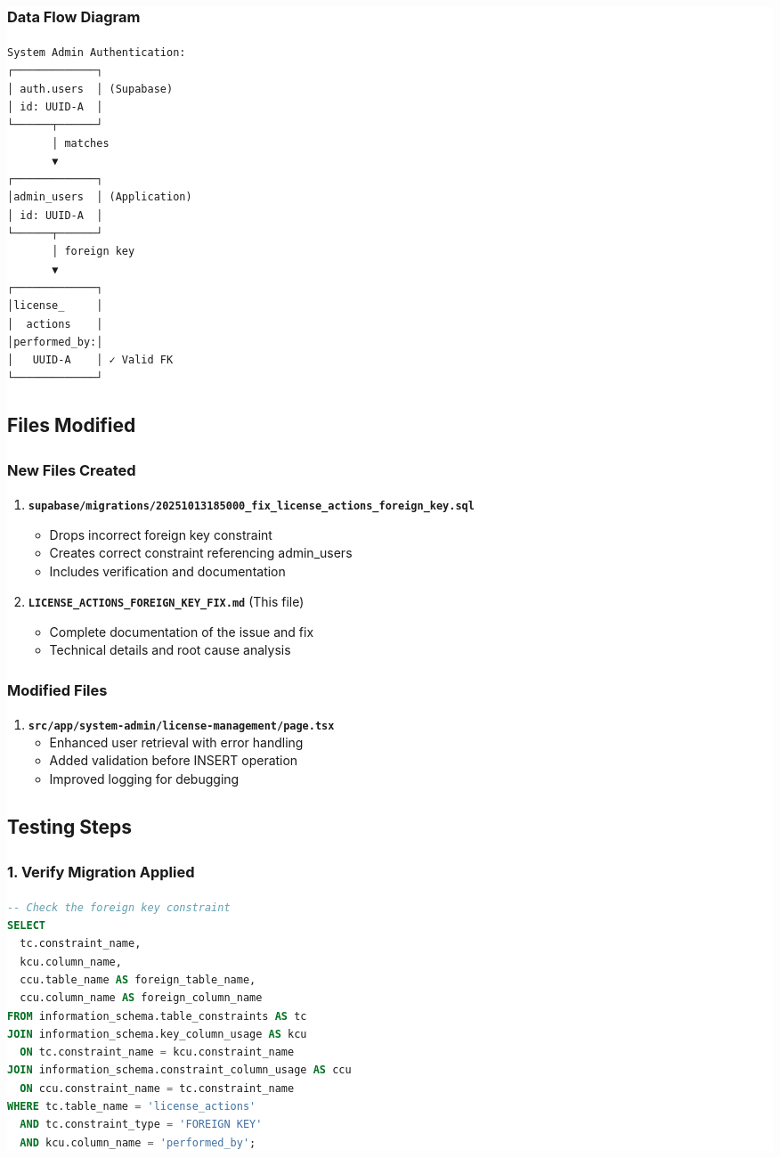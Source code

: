 ### Data Flow Diagram

```
System Admin Authentication:
┌─────────────┐
│ auth.users  │ (Supabase)
│ id: UUID-A  │
└──────┬──────┘
       │ matches
       ▼
┌─────────────┐
│admin_users  │ (Application)
│ id: UUID-A  │
└──────┬──────┘
       │ foreign key
       ▼
┌─────────────┐
│license_     │
│  actions    │
│performed_by:│
│   UUID-A    │ ✓ Valid FK
└─────────────┘
```

## Files Modified

### New Files Created

1. **`supabase/migrations/20251013185000_fix_license_actions_foreign_key.sql`**
   - Drops incorrect foreign key constraint
   - Creates correct constraint referencing admin_users
   - Includes verification and documentation

2. **`LICENSE_ACTIONS_FOREIGN_KEY_FIX.md`** (This file)
   - Complete documentation of the issue and fix
   - Technical details and root cause analysis

### Modified Files

1. **`src/app/system-admin/license-management/page.tsx`**
   - Enhanced user retrieval with error handling
   - Added validation before INSERT operation
   - Improved logging for debugging

## Testing Steps

### 1. Verify Migration Applied

```sql
-- Check the foreign key constraint
SELECT
  tc.constraint_name,
  kcu.column_name,
  ccu.table_name AS foreign_table_name,
  ccu.column_name AS foreign_column_name
FROM information_schema.table_constraints AS tc
JOIN information_schema.key_column_usage AS kcu
  ON tc.constraint_name = kcu.constraint_name
JOIN information_schema.constraint_column_usage AS ccu
  ON ccu.constraint_name = tc.constraint_name
WHERE tc.table_name = 'license_actions'
  AND tc.constraint_type = 'FOREIGN KEY'
  AND kcu.column_name = 'performed_by';

```